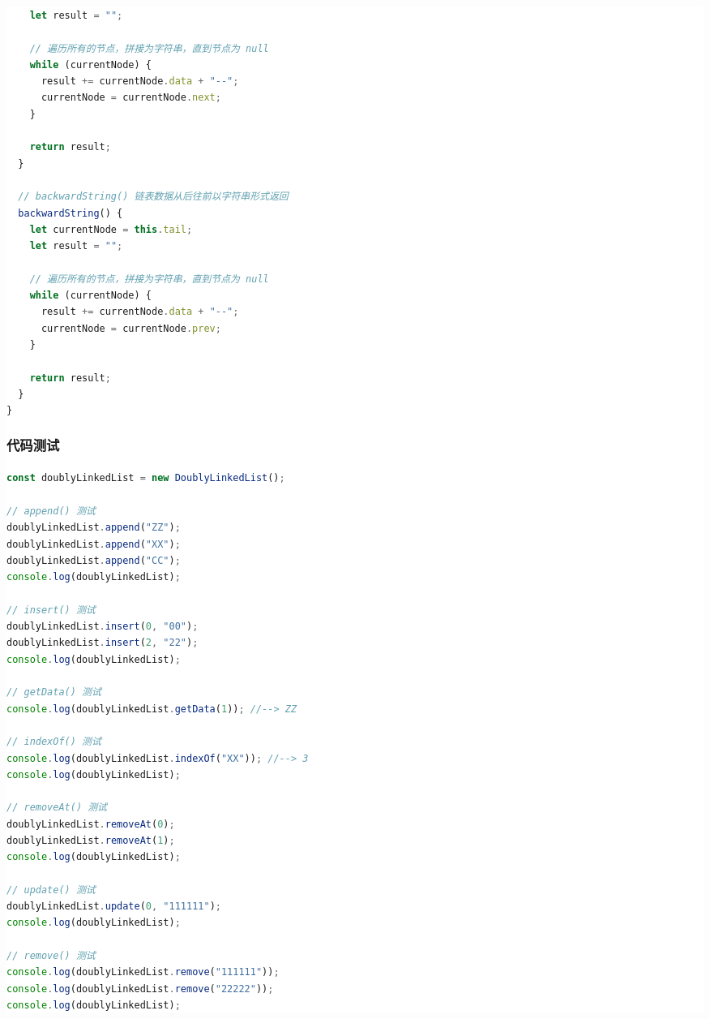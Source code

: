 ```js
    let result = "";

    // 遍历所有的节点，拼接为字符串，直到节点为 null
    while (currentNode) {
      result += currentNode.data + "--";
      currentNode = currentNode.next;
    }

    return result;
  }

  // backwardString() 链表数据从后往前以字符串形式返回
  backwardString() {
    let currentNode = this.tail;
    let result = "";

    // 遍历所有的节点，拼接为字符串，直到节点为 null
    while (currentNode) {
      result += currentNode.data + "--";
      currentNode = currentNode.prev;
    }

    return result;
  }
}
```

### 代码测试

```js
const doublyLinkedList = new DoublyLinkedList();

// append() 测试
doublyLinkedList.append("ZZ");
doublyLinkedList.append("XX");
doublyLinkedList.append("CC");
console.log(doublyLinkedList);

// insert() 测试
doublyLinkedList.insert(0, "00");
doublyLinkedList.insert(2, "22");
console.log(doublyLinkedList);

// getData() 测试
console.log(doublyLinkedList.getData(1)); //--> ZZ

// indexOf() 测试
console.log(doublyLinkedList.indexOf("XX")); //--> 3
console.log(doublyLinkedList);

// removeAt() 测试
doublyLinkedList.removeAt(0);
doublyLinkedList.removeAt(1);
console.log(doublyLinkedList);

// update() 测试
doublyLinkedList.update(0, "111111");
console.log(doublyLinkedList);

// remove() 测试
console.log(doublyLinkedList.remove("111111"));
console.log(doublyLinkedList.remove("22222"));
console.log(doublyLinkedList);
```